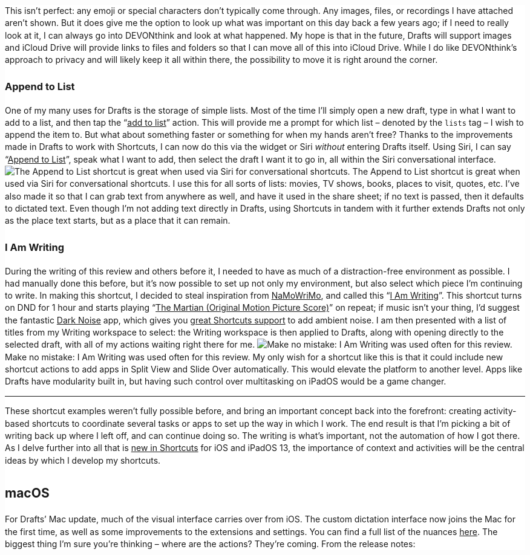 This isn’t perfect: any emoji or special characters don’t typically come through. Any images, files, or recordings I have attached aren’t shown. But it does give me the option to look up what was important on this day back a few years ago; if I need to really look at it, I can always go into DEVONthink and look at what happened. My hope is that in the future, Drafts will support images and iCloud Drive will provide links to files and folders so that I can move all of this into iCloud Drive. While I do like DEVONthink’s approach to privacy and will likely keep it all within there, the possibility to move it is right around the corner.
### Append to List
One of my many uses for Drafts is the storage of simple lists. Most of the time I’ll simply open a new draft, type in what I want to add to a list, and then tap the “[add to list](https://actions.getdrafts.com/a/1Ga)” action. This will provide me a prompt for which list – denoted by the `lists` tag – I wish to append the item to.
But what about something faster or something for when my hands aren’t free? Thanks to the improvements made in Drafts to work with Shortcuts, I can now do this via the widget or Siri _without_ entering Drafts itself. Using Siri, I can say “[Append to List](https://www.icloud.com/shortcuts/01712a44873f480692a44f2841ee27ae)”, speak what I want to add, then select the draft I want it to go in, all within the Siri conversational interface.
![The Append to List shortcut is great when used via Siri for conversational shortcuts.](https://11871fcab73b16b159f4-523f3db6935396cef915b4800253ab62.ssl.cf1.rackcdn.com/d15-append-to-list-shortcut1569185567455.PNG)
The Append to List shortcut is great when used via Siri for conversational shortcuts.
I use this for all sorts of lists: movies, TV shows, books, places to visit, quotes, etc. I’ve also made it so that I can grab text from anywhere as well, and have it used in the share sheet; if no text is passed, then it defaults to dictated text. Even though I’m not adding text directly in Drafts, using Shortcuts in tandem with it further extends Drafts not only as the place text starts, but as a place that it can remain.
### I Am Writing
During the writing of this review and others before it, I needed to have as much of a distraction-free environment as possible. I had manually done this before, but it’s now possible to set up not only my environment, but also select which piece I’m continuing to write.
In making this shortcut, I decided to steal inspiration from [NaMoWriMo](https://nanowrimo.org/), and called this “[I Am Writing](https://www.icloud.com/shortcuts/732f00457fc84222835cf9ea2d5e6e2d)”. This shortcut turns on DND for 1 hour and starts playing “[The Martian (Original Motion Picture Score)](https://music.apple.com/us/album/the-martian-original-motion-picture-score/1043613134?uo=4)” on repeat; if music isn’t your thing, I’d suggest the fantastic [Dark Noise](https://apps.apple.com/us/app/dark-noise/id1465439395?uo=4) app, which gives you [great Shortcuts support](https://www.macstories.net/reviews/dark-noise-review-ambient-noise-never-looked-so-good/) to add ambient noise. I am then presented with a list of titles from my Writing workspace to select: the Writing workspace is then applied to Drafts, along with opening directly to the selected draft, with all of my actions waiting right there for me.
![Make no mistake: I Am Writing was used often for this review.](https://11871fcab73b16b159f4-523f3db6935396cef915b4800253ab62.ssl.cf1.rackcdn.com/d15-i-am-writing-shortcut1569185767587.PNG)
Make no mistake: I Am Writing was used often for this review.
My only wish for a shortcut like this is that it could include new shortcut actions to add apps in Split View and Slide Over automatically. This would elevate the platform to another level. Apps like Drafts have modularity built in, but having such control over multitasking on iPadOS would be a game changer.
* * *
These shortcut examples weren’t fully possible before, and bring an important concept back into the forefront: creating activity-based shortcuts to coordinate several tasks or apps to set up the way in which I work. The end result is that I’m picking a bit of writing back up where I left off, and can continue doing so. The writing is what’s important, not the automation of how I got there. As I delve further into all that is [new in Shortcuts](https://www.macstories.net/stories/ios-and-ipados-13-the-macstories-review/13/#shortcuts) for iOS and iPadOS 13, the importance of context and activities will be the central ideas by which I develop my shortcuts.
## macOS
For Drafts’ Mac update, much of the visual interface carries over from iOS. The custom dictation interface now joins the Mac for the first time, as well as some improvements to the extensions and settings. You can find a full list of the nuances [here](https://docs.getdrafts.com/docs/misc/changelog-mac.html).
The biggest thing I’m sure you’re thinking – where are the actions? They’re coming. From the release notes: